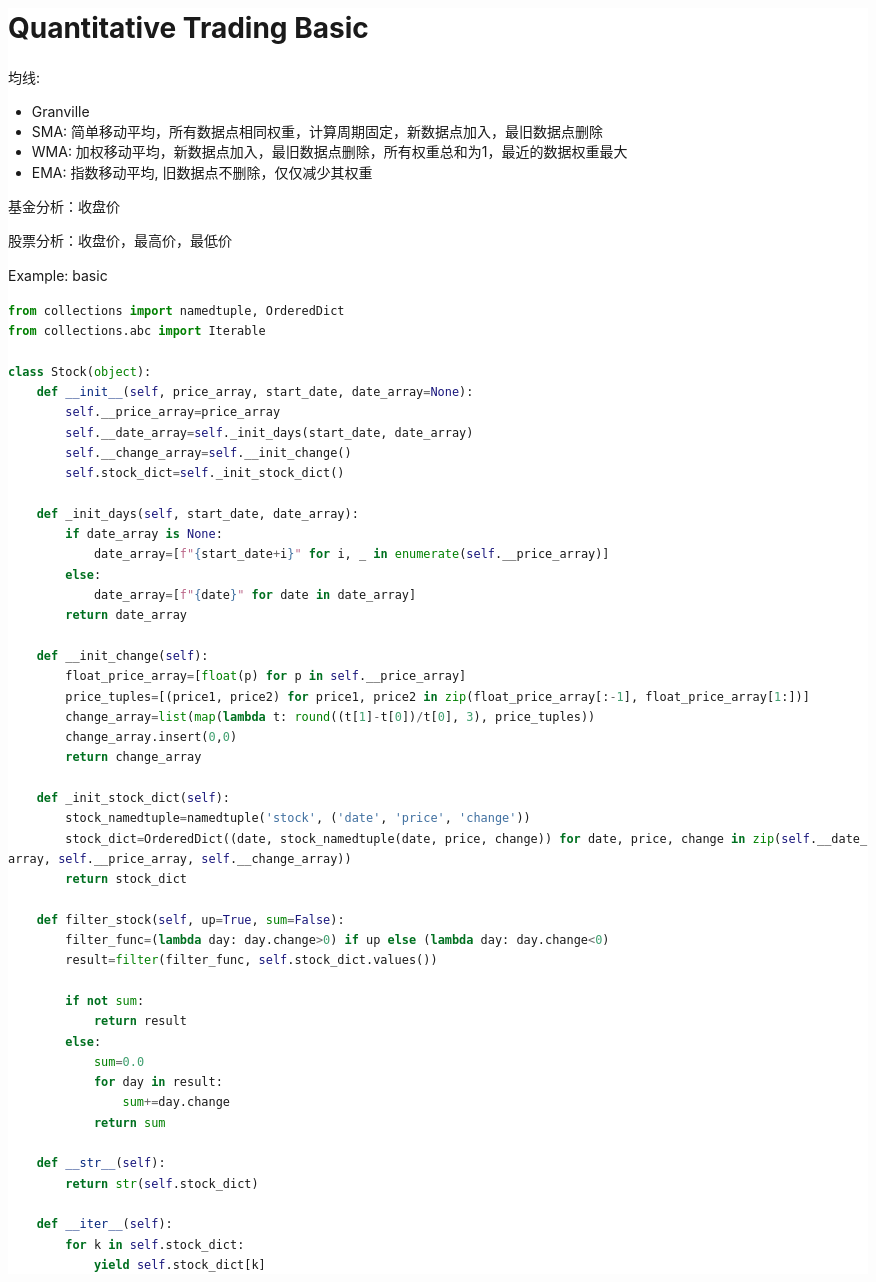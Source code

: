 # Quantitative Trading Basic

均线:
- Granville
- SMA: 简单移动平均，所有数据点相同权重，计算周期固定，新数据点加入，最旧数据点删除
- WMA: 加权移动平均，新数据点加入，最旧数据点删除，所有权重总和为1，最近的数据权重最大
- EMA: 指数移动平均, 旧数据点不删除，仅仅减少其权重

基金分析：收盘价

股票分析：收盘价，最高价，最低价

Example: basic

```python
from collections import namedtuple, OrderedDict
from collections.abc import Iterable

class Stock(object):
    def __init__(self, price_array, start_date, date_array=None):
        self.__price_array=price_array
        self.__date_array=self._init_days(start_date, date_array)
        self.__change_array=self.__init_change()
        self.stock_dict=self._init_stock_dict()
    
    def _init_days(self, start_date, date_array):
        if date_array is None:
            date_array=[f"{start_date+i}" for i, _ in enumerate(self.__price_array)]
        else:
            date_array=[f"{date}" for date in date_array]
        return date_array
    
    def __init_change(self):
        float_price_array=[float(p) for p in self.__price_array]
        price_tuples=[(price1, price2) for price1, price2 in zip(float_price_array[:-1], float_price_array[1:])]
        change_array=list(map(lambda t: round((t[1]-t[0])/t[0], 3), price_tuples))
        change_array.insert(0,0)
        return change_array
    
    def _init_stock_dict(self):
        stock_namedtuple=namedtuple('stock', ('date', 'price', 'change'))
        stock_dict=OrderedDict((date, stock_namedtuple(date, price, change)) for date, price, change in zip(self.__date_array, self.__price_array, self.__change_array))
        return stock_dict
    
    def filter_stock(self, up=True, sum=False):
        filter_func=(lambda day: day.change>0) if up else (lambda day: day.change<0)
        result=filter(filter_func, self.stock_dict.values())

        if not sum:
            return result
        else:
            sum=0.0
            for day in result:
                sum+=day.change
            return sum
        
    def __str__(self):
        return str(self.stock_dict)
    
    def __iter__(self):
        for k in self.stock_dict:
            yield self.stock_dict[k]
```